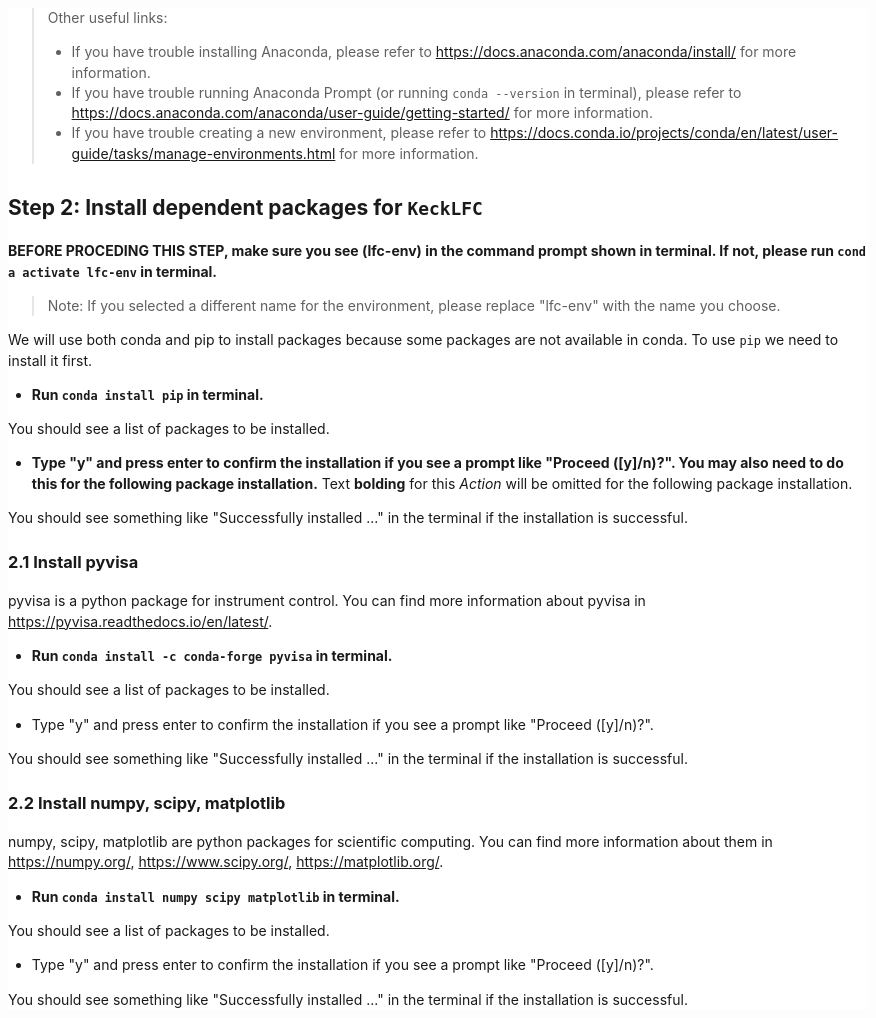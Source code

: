 > Other useful links: 
> - If you have trouble installing Anaconda, please refer to https://docs.anaconda.com/anaconda/install/ for more information.
> - If you have trouble running Anaconda Prompt (or running `conda --version` in terminal), please refer to https://docs.anaconda.com/anaconda/user-guide/getting-started/ for more information.
> - If you have trouble creating a new environment, please refer to https://docs.conda.io/projects/conda/en/latest/user-guide/tasks/manage-environments.html for more information.


## Step 2: Install dependent packages for `KeckLFC`

**BEFORE PROCEDING THIS STEP, make sure you see (lfc-env) in the command prompt shown in terminal. If not, please run `conda activate lfc-env` in terminal.**

> Note: If you selected a different name for the environment, please replace "lfc-env" with the name you choose.

We will use both conda and pip to install packages because some packages are not available in conda. To use `pip` we need to install it first.

- **Run `conda install pip` in terminal.**

You should see a list of packages to be installed.

- **Type "y" and press enter to confirm the installation if you see a prompt like "Proceed ([y]/n)?". You may also need to do this for the following package installation.** Text **bolding** for this _Action_ will be omitted for the following package installation.

You should see something like "Successfully installed ..." in the terminal if the installation is successful.

### 2.1 Install pyvisa

pyvisa is a python package for instrument control. You can find more information about pyvisa in https://pyvisa.readthedocs.io/en/latest/.

- **Run `conda install -c conda-forge pyvisa` in terminal.**

You should see a list of packages to be installed. 

- Type "y" and press enter to confirm the installation if you see a prompt like "Proceed ([y]/n)?".

You should see something like "Successfully installed ..." in the terminal if the installation is successful.

### 2.2 Install numpy, scipy, matplotlib

numpy, scipy, matplotlib are python packages for scientific computing. You can find more information about them in https://numpy.org/, https://www.scipy.org/, https://matplotlib.org/.

- **Run `conda install numpy scipy matplotlib` in terminal.**

You should see a list of packages to be installed.

- Type "y" and press enter to confirm the installation if you see a prompt like "Proceed ([y]/n)?".

You should see something like "Successfully installed ..." in the terminal if the installation is successful.
